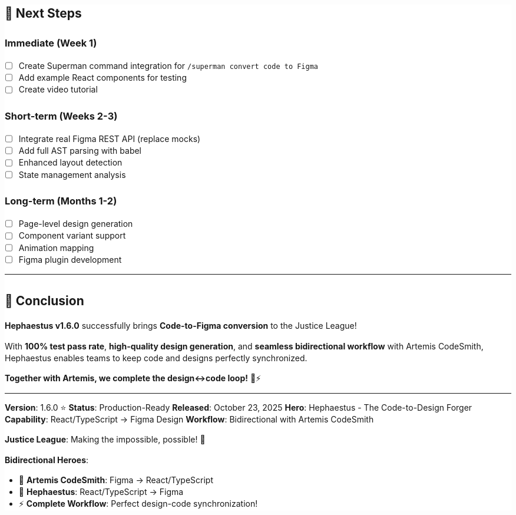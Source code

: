 
## 🚀 Next Steps

### Immediate (Week 1)
- [ ] Create Superman command integration for `/superman convert code to Figma`
- [ ] Add example React components for testing
- [ ] Create video tutorial

### Short-term (Weeks 2-3)
- [ ] Integrate real Figma REST API (replace mocks)
- [ ] Add full AST parsing with babel
- [ ] Enhanced layout detection
- [ ] State management analysis

### Long-term (Months 1-2)
- [ ] Page-level design generation
- [ ] Component variant support
- [ ] Animation mapping
- [ ] Figma plugin development

---

## 🎉 Conclusion

**Hephaestus v1.6.0** successfully brings **Code-to-Figma conversion** to the Justice League!

With **100% test pass rate**, **high-quality design generation**, and **seamless bidirectional workflow** with Artemis CodeSmith, Hephaestus enables teams to keep code and designs perfectly synchronized.

**Together with Artemis, we complete the design↔code loop!** 🔨⚡

---

**Version**: 1.6.0 ⭐
**Status**: Production-Ready
**Released**: October 23, 2025
**Hero**: Hephaestus - The Code-to-Design Forger
**Capability**: React/TypeScript → Figma Design
**Workflow**: Bidirectional with Artemis CodeSmith

**Justice League**: Making the impossible, possible! 🦸

**Bidirectional Heroes**:
- 🎨 **Artemis CodeSmith**: Figma → React/TypeScript
- 🔨 **Hephaestus**: React/TypeScript → Figma
- ⚡ **Complete Workflow**: Perfect design-code synchronization!
